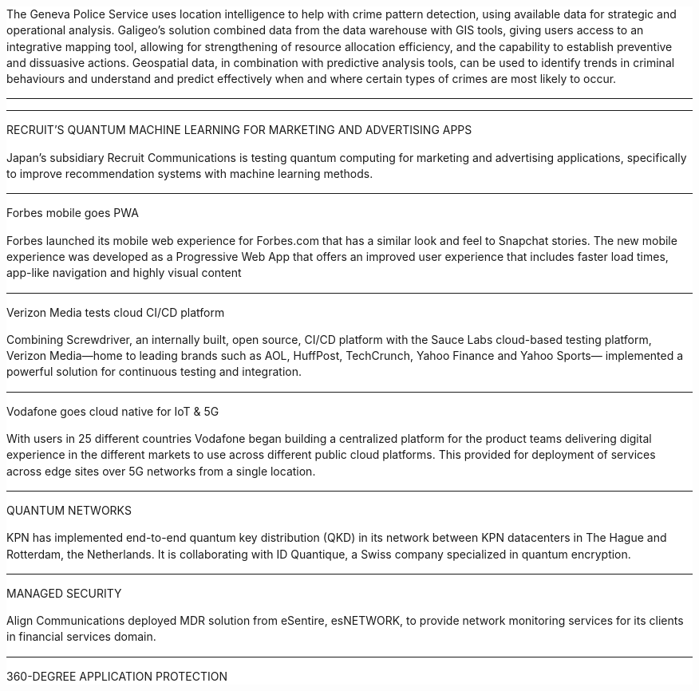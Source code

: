 The Geneva Police Service uses location intelligence to help with crime pattern detection, using available data for strategic and operational analysis. Galigeo’s solution combined data from the data warehouse with GIS tools, giving users access to an integrative mapping tool, allowing for strengthening of resource allocation efficiency, and the capability to establish preventive and dissuasive actions. Geospatial data, in combination with predictive analysis tools, can be used to identify trends in criminal behaviours and understand and predict effectively when and where certain types of crimes are most likely to occur.


--------------
-----------------------
RECRUIT’S QUANTUM MACHINE LEARNING FOR MARKETING AND ADVERTISING APPS

Japan’s subsidiary Recruit Communications is testing quantum computing for marketing and advertising applications, specifically to improve recommendation systems with machine learning methods.

-----------

Forbes mobile goes PWA

Forbes launched its mobile web experience for Forbes.com that has a similar look and feel to Snapchat stories. The new mobile experience was developed as a Progressive Web App that offers an improved user experience that includes faster load times, app-like navigation and highly visual content


---------------

Verizon Media tests cloud CI/CD platform

Combining Screwdriver, an internally built, open source, CI/CD platform with the Sauce Labs cloud-based testing platform, Verizon Media—home to leading brands such as AOL, HuffPost, TechCrunch, Yahoo Finance and Yahoo Sports— implemented a powerful solution for continuous testing and integration.


--------------

Vodafone goes cloud native for IoT & 5G

With users in 25 different countries Vodafone began building a centralized platform for the product teams delivering digital experience in the different markets to use across different public cloud platforms. This provided for deployment of services across edge sites over 5G networks from a single location.

---------------
QUANTUM NETWORKS

KPN has implemented end-to-end quantum key distribution (QKD) in its network between KPN datacenters in The Hague and Rotterdam, the Netherlands. It is collaborating with ID Quantique, a Swiss company specialized in quantum encryption.


---------------

MANAGED SECURITY 

Align Communications deployed MDR solution from eSentire, esNETWORK, to provide network monitoring services for its clients in financial services domain.


-----------
360-DEGREE APPLICATION PROTECTION
